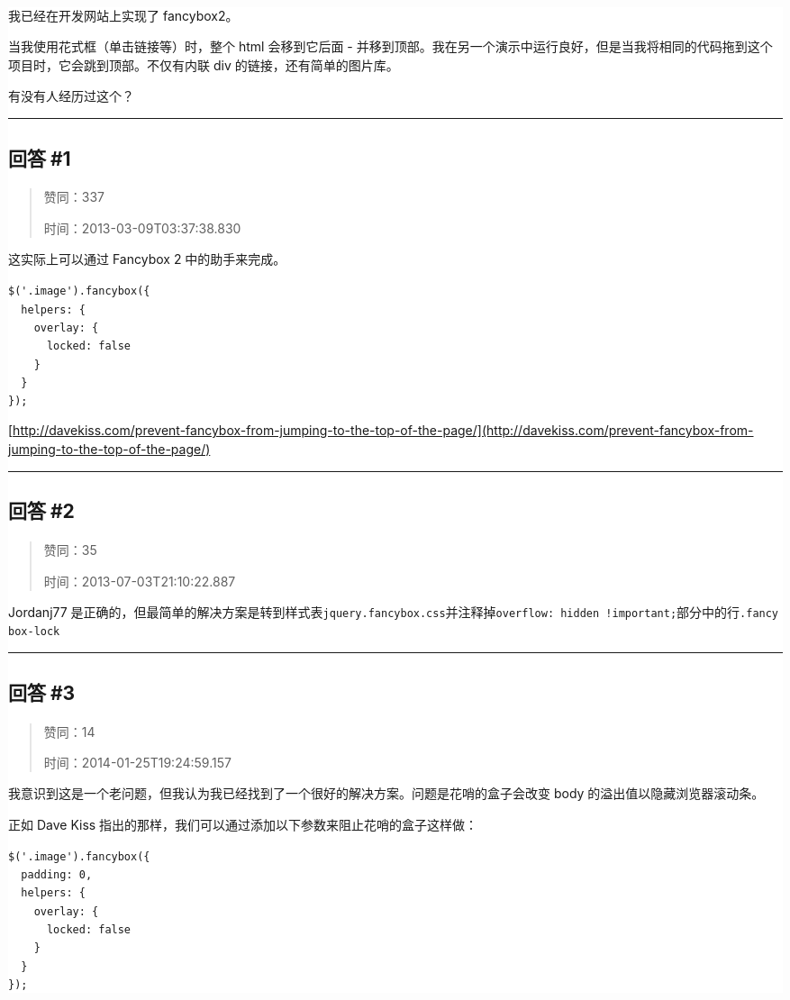 我已经在开发网站上实现了 fancybox2。

当我使用花式框（单击链接等）时，整个 html 会移到它后面 - 并移到顶部。我在另一个演示中运行良好，但是当我将相同的代码拖到这个项目时，它会跳到顶部。不仅有内联 div 的链接，还有简单的图片库。

有没有人经历过这个？

* * *

## 回答 #1

> 赞同：337
> 
> 时间：2013-03-09T03:37:38.830

这实际上可以通过 Fancybox 2 中的助手来完成。

```
$('.image').fancybox({
  helpers: {
    overlay: {
      locked: false
    }
  }
}); 
```

[http://davekiss.com/prevent-fancybox-from-jumping-to-the-top-of-the-page/](http://davekiss.com/prevent-fancybox-from-jumping-to-the-top-of-the-page/)

* * *

## 回答 #2

> 赞同：35
> 
> 时间：2013-07-03T21:10:22.887

Jordanj77 是正确的，但最简单的解决方案是转到样式表`jquery.fancybox.css`并注释掉`overflow: hidden !important;`部分中的行`.fancybox-lock`

* * *

## 回答 #3

> 赞同：14
> 
> 时间：2014-01-25T19:24:59.157

我意识到这是一个老问题，但我认为我已经找到了一个很好的解决方案。问题是花哨的盒子会改变 body 的溢出值以隐藏浏览器滚动条。

正如 Dave Kiss 指出的那样，我们可以通过添加以下参数来阻止花哨的盒子这样做：

```
$('.image').fancybox({
  padding: 0,
  helpers: {
    overlay: {
      locked: false
    }
  }
}); 
```
